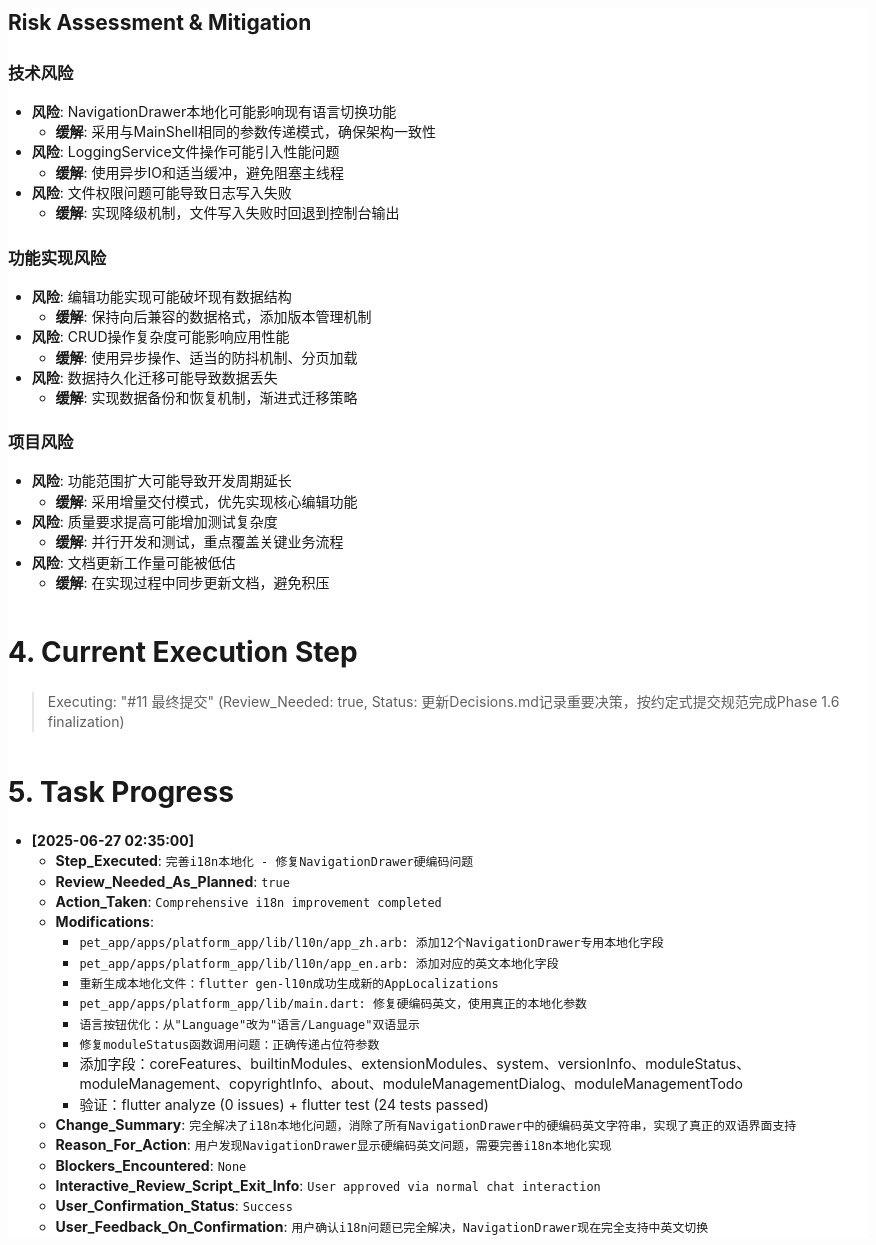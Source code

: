 ## Risk Assessment & Mitigation

### 技术风险
- **风险**: NavigationDrawer本地化可能影响现有语言切换功能
  - **缓解**: 采用与MainShell相同的参数传递模式，确保架构一致性
- **风险**: LoggingService文件操作可能引入性能问题
  - **缓解**: 使用异步IO和适当缓冲，避免阻塞主线程
- **风险**: 文件权限问题可能导致日志写入失败
  - **缓解**: 实现降级机制，文件写入失败时回退到控制台输出

### 功能实现风险
- **风险**: 编辑功能实现可能破坏现有数据结构
  - **缓解**: 保持向后兼容的数据格式，添加版本管理机制
- **风险**: CRUD操作复杂度可能影响应用性能
  - **缓解**: 使用异步操作、适当的防抖机制、分页加载
- **风险**: 数据持久化迁移可能导致数据丢失
  - **缓解**: 实现数据备份和恢复机制，渐进式迁移策略

### 项目风险
- **风险**: 功能范围扩大可能导致开发周期延长
  - **缓解**: 采用增量交付模式，优先实现核心编辑功能
- **风险**: 质量要求提高可能增加测试复杂度
  - **缓解**: 并行开发和测试，重点覆盖关键业务流程
- **风险**: 文档更新工作量可能被低估
  - **缓解**: 在实现过程中同步更新文档，避免积压

# 4. Current Execution Step
> Executing: "#11 最终提交" (Review_Needed: true, Status: 更新Decisions.md记录重要决策，按约定式提交规范完成Phase 1.6 finalization)

# 5. Task Progress

* **[2025-06-27 02:35:00]**
    * **Step_Executed**: `完善i18n本地化 - 修复NavigationDrawer硬编码问题`
    * **Review_Needed_As_Planned**: `true`
    * **Action_Taken**: `Comprehensive i18n improvement completed`
    * **Modifications**:
        * `pet_app/apps/platform_app/lib/l10n/app_zh.arb: 添加12个NavigationDrawer专用本地化字段`
        * `pet_app/apps/platform_app/lib/l10n/app_en.arb: 添加对应的英文本地化字段`
        * `重新生成本地化文件：flutter gen-l10n成功生成新的AppLocalizations`
        * `pet_app/apps/platform_app/lib/main.dart: 修复硬编码英文，使用真正的本地化参数`
        * `语言按钮优化：从"Language"改为"语言/Language"双语显示`
        * `修复moduleStatus函数调用问题：正确传递占位符参数`
        * 添加字段：coreFeatures、builtinModules、extensionModules、system、versionInfo、moduleStatus、moduleManagement、copyrightInfo、about、moduleManagementDialog、moduleManagementTodo
        * 验证：flutter analyze (0 issues) + flutter test (24 tests passed)
    * **Change_Summary**: `完全解决了i18n本地化问题，消除了所有NavigationDrawer中的硬编码英文字符串，实现了真正的双语界面支持`
    * **Reason_For_Action**: `用户发现NavigationDrawer显示硬编码英文问题，需要完善i18n本地化实现`
    * **Blockers_Encountered**: `None`
    * **Interactive_Review_Script_Exit_Info**: `User approved via normal chat interaction`
    * **User_Confirmation_Status**: `Success`
    * **User_Feedback_On_Confirmation**: `用户确认i18n问题已完全解决，NavigationDrawer现在完全支持中英文切换`

